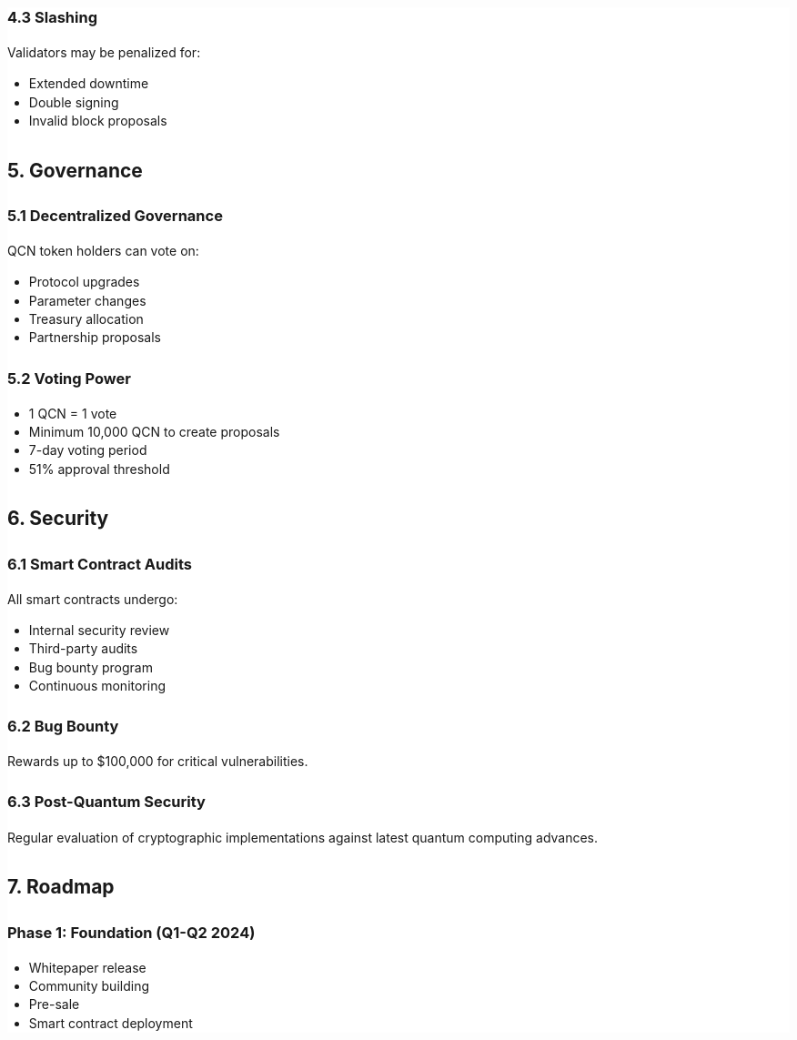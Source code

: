 ### 4.3 Slashing

Validators may be penalized for:
- Extended downtime
- Double signing
- Invalid block proposals

## 5. Governance

### 5.1 Decentralized Governance

QCN token holders can vote on:
- Protocol upgrades
- Parameter changes
- Treasury allocation
- Partnership proposals

### 5.2 Voting Power

- 1 QCN = 1 vote
- Minimum 10,000 QCN to create proposals
- 7-day voting period
- 51% approval threshold

## 6. Security

### 6.1 Smart Contract Audits

All smart contracts undergo:
- Internal security review
- Third-party audits
- Bug bounty program
- Continuous monitoring

### 6.2 Bug Bounty

Rewards up to $100,000 for critical vulnerabilities.

### 6.3 Post-Quantum Security

Regular evaluation of cryptographic implementations against latest quantum computing advances.

## 7. Roadmap

### Phase 1: Foundation (Q1-Q2 2024)
- Whitepaper release
- Community building
- Pre-sale
- Smart contract deployment
